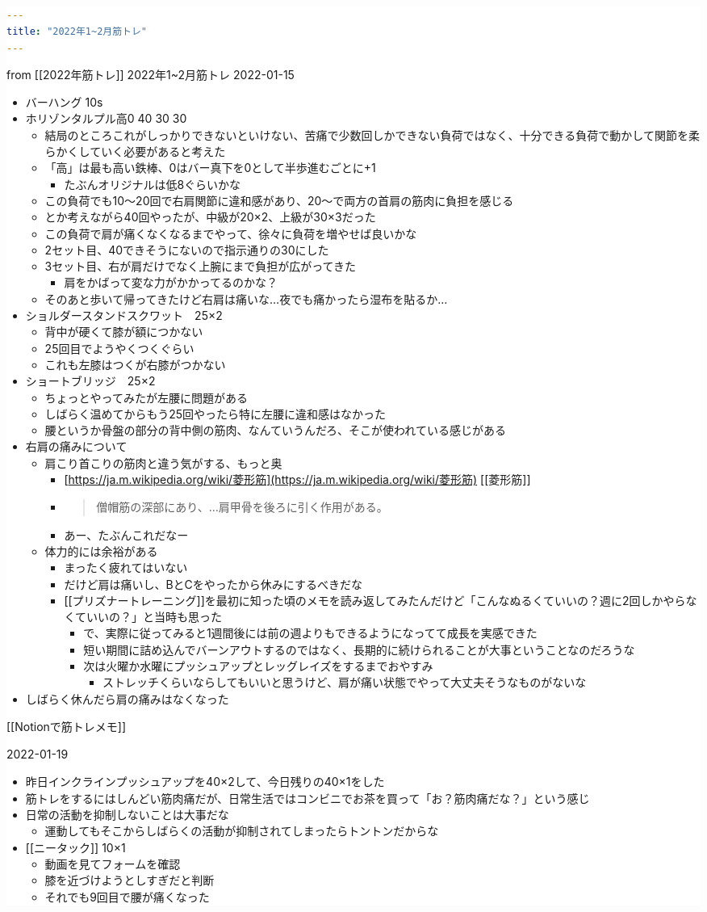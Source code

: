 ```yaml
---
title: "2022年1~2月筋トレ"
---
```


from [[2022年筋トレ]]
2022年1~2月筋トレ
2022-01-15
- バーハング 10s
- ホリゾンタルプル高0 40 30 30
    - 結局のところこれがしっかりできないといけない、苦痛で少数回しかできない負荷ではなく、十分できる負荷で動かして関節を柔らかくしていく必要があると考えた
    - 「高」は最も高い鉄棒、0はバー真下を0として半歩進むごとに+1
        - たぶんオリジナルは低8ぐらいかな
    - この負荷でも10〜20回で右肩関節に違和感があり、20〜で両方の首肩の筋肉に負担を感じる
    - とか考えながら40回やったが、中級が20×2、上級が30×3だった
    - この負荷で肩が痛くなくなるまでやって、徐々に負荷を増やせば良いかな
    - 2セット目、40できそうにないので指示通りの30にした
    - 3セット目、右が肩だけでなく上腕にまで負担が広がってきた
        - 肩をかばって変な力がかかってるのかな？
    - そのあと歩いて帰ってきたけど右肩は痛いな…夜でも痛かったら湿布を貼るか…
- ショルダースタンドスクワット　25×2
    - 背中が硬くて膝が額につかない
    - 25回目でようやくつくぐらい
    - これも左膝はつくが右膝がつかない
- ショートブリッジ　25×2
    - ちょっとやってみたが左腰に問題がある
    - しばらく温めてからもう25回やったら特に左腰に違和感はなかった
    - 腰というか骨盤の部分の背中側の筋肉、なんていうんだろ、そこが使われている感じがある
- 右肩の痛みについて
    - 肩こり首こりの筋肉と違う気がする、もっと奥
        - [https://ja.m.wikipedia.org/wiki/菱形筋](https://ja.m.wikipedia.org/wiki/菱形筋) [[菱形筋]]
        - > 僧帽筋の深部にあり、…肩甲骨を後ろに引く作用がある。
        - あー、たぶんこれだなー
    - 体力的には余裕がある
        - まったく疲れてはいない
        - だけど肩は痛いし、BとCをやったから休みにするべきだな
        - [[プリズナートレーニング]]を最初に知った頃のメモを読み返してみたんだけど「こんなぬるくていいの？週に2回しかやらなくていいの？」と当時も思った
            - で、実際に従ってみると1週間後には前の週よりもできるようになってて成長を実感できた
            - 短い期間に詰め込んでバーンアウトするのではなく、長期的に続けられることが大事ということなのだろうな
            - 次は火曜か水曜にプッシュアップとレッグレイズをするまでおやすみ
                - ストレッチくらいならしてもいいと思うけど、肩が痛い状態でやって大丈夫そうなものがないな
- しばらく休んだら肩の痛みはなくなった

[[Notionで筋トレメモ]]

2022-01-19
- 昨日インクラインプッシュアップを40×2して、今日残りの40×1をした
- 筋トレをするにはしんどい筋肉痛だが、日常生活ではコンビニでお茶を買って「お？筋肉痛だな？」という感じ
- 日常の活動を抑制しないことは大事だな
    - 運動してもそこからしばらくの活動が抑制されてしまったらトントンだからな
- [[ニータック]] 10×1
    - 動画を見てフォームを確認
    - 膝を近づけようとしすぎだと判断
    - それでも9回目で腰が痛くなった

